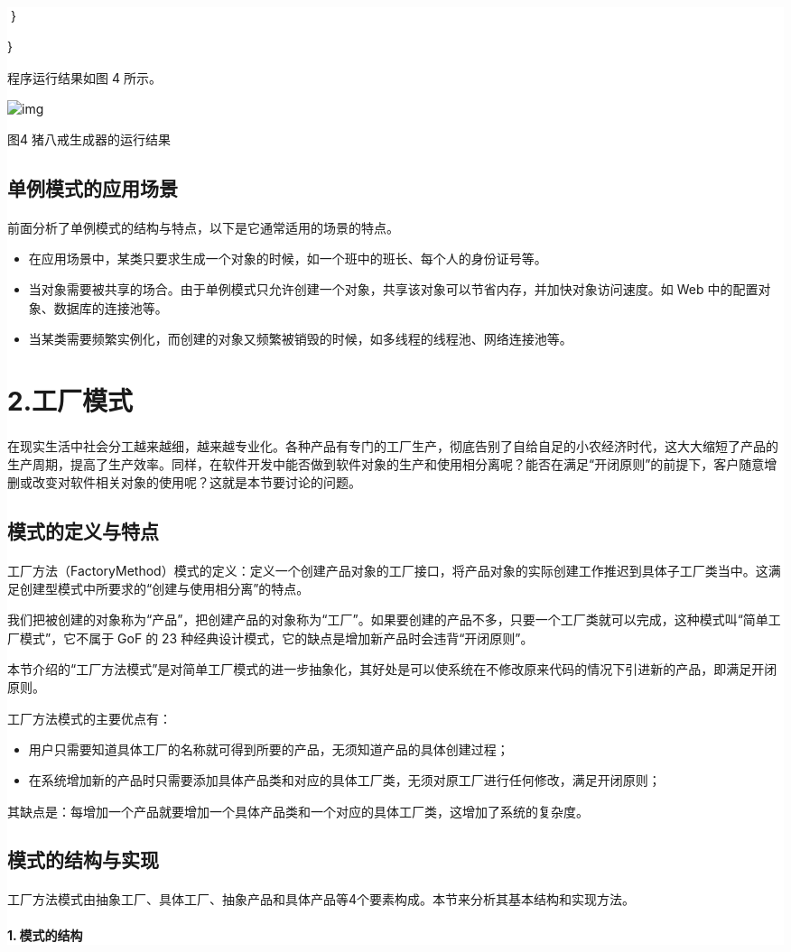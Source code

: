 ​    }

}



程序运行结果如图 4 所示。



![img](https://uploader.shimo.im/f/e6pgSU6F1QJBMnZA.png!thumbnail)

图4 猪八戒生成器的运行结果

## 单例模式的应用场景

前面分析了单例模式的结构与特点，以下是它通常适用的场景的特点。

- 在应用场景中，某类只要求生成一个对象的时候，如一个班中的班长、每个人的身份证号等。

- 当对象需要被共享的场合。由于单例模式只允许创建一个对象，共享该对象可以节省内存，并加快对象访问速度。如 Web 中的配置对象、数据库的连接池等。

- 当某类需要频繁实例化，而创建的对象又频繁被销毁的时候，如多线程的线程池、网络连接池等。



# 2.工厂模式

在现实生活中社会分工越来越细，越来越专业化。各种产品有专门的工厂生产，彻底告别了自给自足的小农经济时代，这大大缩短了产品的生产周期，提高了生产效率。同样，在软件开发中能否做到软件对象的生产和使用相分离呢？能否在满足“开闭原则”的前提下，客户随意增删或改变对软件相关对象的使用呢？这就是本节要讨论的问题。

## 模式的定义与特点

工厂方法（FactoryMethod）模式的定义：定义一个创建产品对象的工厂接口，将产品对象的实际创建工作推迟到具体子工厂类当中。这满足创建型模式中所要求的“创建与使用相分离”的特点。



我们把被创建的对象称为“产品”，把创建产品的对象称为“工厂”。如果要创建的产品不多，只要一个工厂类就可以完成，这种模式叫“简单工厂模式”，它不属于 GoF 的 23 种经典设计模式，它的缺点是增加新产品时会违背“开闭原则”。



本节介绍的“工厂方法模式”是对简单工厂模式的进一步抽象化，其好处是可以使系统在不修改原来代码的情况下引进新的产品，即满足开闭原则。



工厂方法模式的主要优点有：

- 用户只需要知道具体工厂的名称就可得到所要的产品，无须知道产品的具体创建过程；

- 在系统增加新的产品时只需要添加具体产品类和对应的具体工厂类，无须对原工厂进行任何修改，满足开闭原则；



其缺点是：每增加一个产品就要增加一个具体产品类和一个对应的具体工厂类，这增加了系统的复杂度。

## 模式的结构与实现

工厂方法模式由抽象工厂、具体工厂、抽象产品和具体产品等4个要素构成。本节来分析其基本结构和实现方法。

#### 1. 模式的结构
